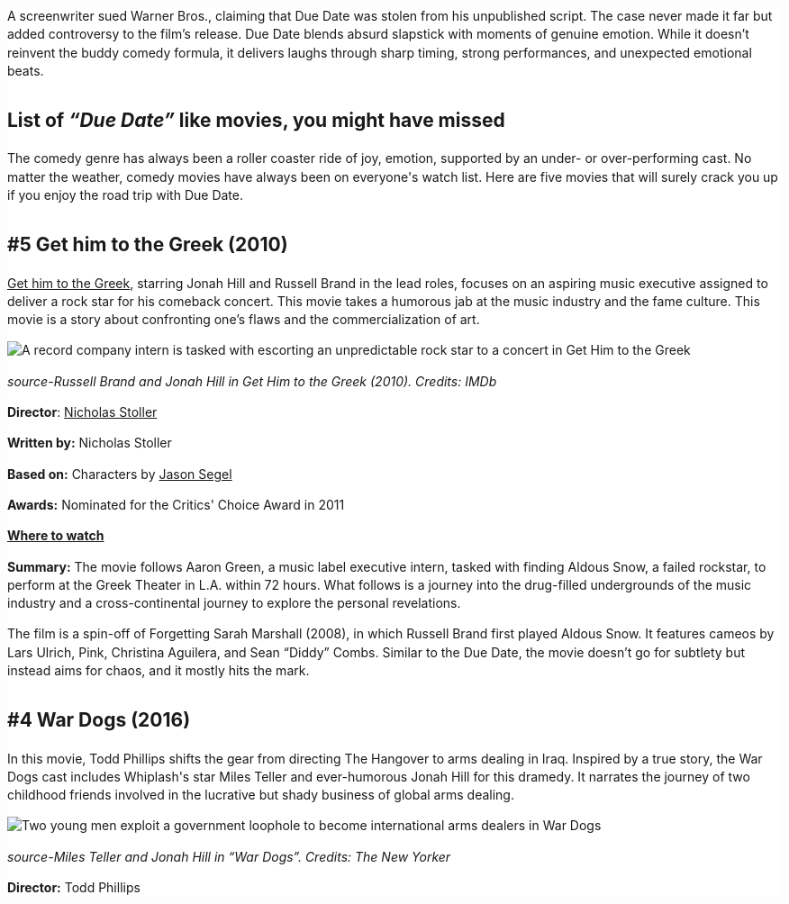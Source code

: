 A screenwriter sued Warner Bros., claiming that Due Date was stolen from his unpublished script. The case never made it far but added controversy to the film’s release. Due Date blends absurd slapstick with moments of genuine emotion. While it doesn’t reinvent the buddy comedy formula, it delivers laughs through sharp timing, strong performances, and unexpected emotional beats.

## List of *“Due Date”* like movies, you might have missed

The comedy genre has always been a roller coaster ride of joy, emotion, supported by an under- or over-performing cast. No matter the weather, comedy movies have always been on everyone's watch list. Here are five movies that will surely crack you up if you enjoy the road trip with Due Date.

## #5 Get him to the Greek (2010)

[Get him to the Greek](https://www.imdb.com/title/tt1226229/), starring Jonah Hill and Russell Brand in the lead roles, focuses on an aspiring music executive assigned to deliver a rock star for his comeback concert. This movie takes a humorous jab at the music industry and the fame culture. This movie is a story about confronting one’s flaws and the commercialization of art.

![A record company intern is tasked with escorting an unpredictable rock star to a concert in Get Him to the Greek](/images/get-him-to-the-greek-comedy-jonah-hill-russell-brand-QyNj.png)

*source-Russell Brand and Jonah Hill in Get Him to the Greek (2010). Credits: IMDb*

**Director**: [Nicholas Stoller](https://www.imdb.com/name/nm0831557/)

**Written by:** Nicholas Stoller

**Based on:** Characters by [Jason Segel](https://www.imdb.com/name/nm0781981/)

**Awards:** Nominated for the Critics' Choice Award in 2011

[**Where to watch**](https://www.justwatch.com/us/movie/get-him-to-the-greek)

**Summary:** The movie follows Aaron Green, a music label executive intern, tasked with finding Aldous Snow, a failed rockstar, to perform at the Greek Theater in L.A. within 72 hours. What follows is a journey into the drug-filled undergrounds of the music industry and a cross-continental journey to explore the personal revelations.

The film is a spin-off of Forgetting Sarah Marshall (2008), in which Russell Brand first played Aldous Snow. It features cameos by Lars Ulrich, Pink, Christina Aguilera, and Sean “Diddy” Combs. Similar to the Due Date, the movie doesn’t go for subtlety but instead aims for chaos, and it mostly hits the mark.

## #4 War Dogs (2016)

In this movie, Todd Phillips shifts the gear from directing The Hangover to arms dealing in Iraq. Inspired by a true story, the War Dogs cast includes Whiplash's star Miles Teller and ever-humorous Jonah Hill for this dramedy. It narrates the journey of two childhood friends involved in the lucrative but shady business of global arms dealing.

![Two young men exploit a government loophole to become international arms dealers in War Dogs](/images/war-dogs-arms-dealers-true-story-jonah-hill-miles-teller-Y2MT.png)

*source-Miles Teller and Jonah Hill in “War Dogs”. Credits: The New Yorker*

**Director:** Todd Phillips
